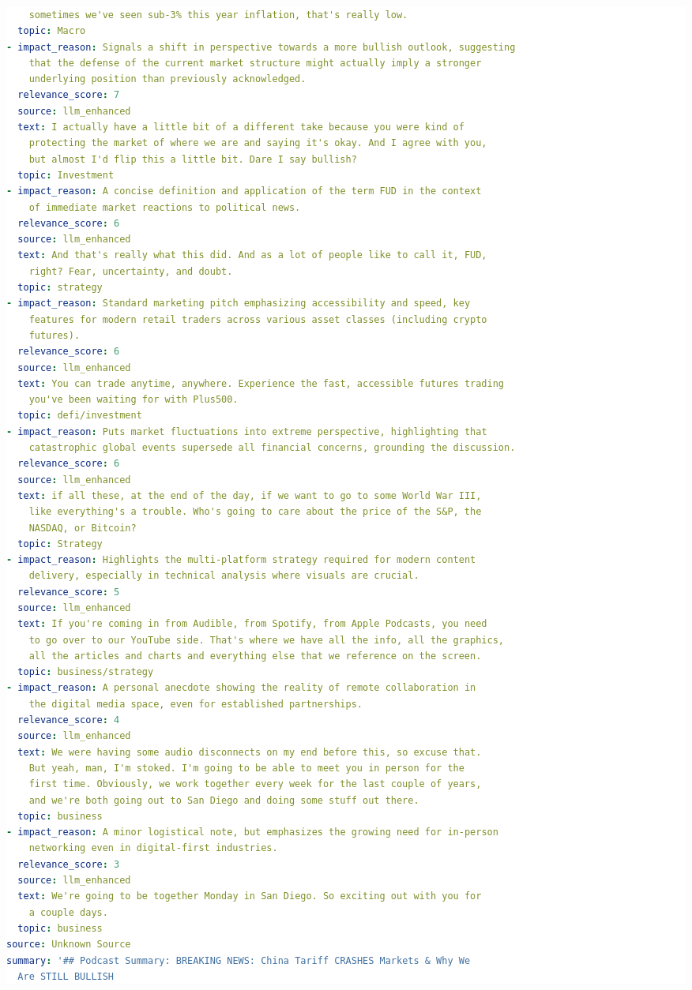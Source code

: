 ```yaml
    sometimes we've seen sub-3% this year inflation, that's really low.
  topic: Macro
- impact_reason: Signals a shift in perspective towards a more bullish outlook, suggesting
    that the defense of the current market structure might actually imply a stronger
    underlying position than previously acknowledged.
  relevance_score: 7
  source: llm_enhanced
  text: I actually have a little bit of a different take because you were kind of
    protecting the market of where we are and saying it's okay. And I agree with you,
    but almost I'd flip this a little bit. Dare I say bullish?
  topic: Investment
- impact_reason: A concise definition and application of the term FUD in the context
    of immediate market reactions to political news.
  relevance_score: 6
  source: llm_enhanced
  text: And that's really what this did. And as a lot of people like to call it, FUD,
    right? Fear, uncertainty, and doubt.
  topic: strategy
- impact_reason: Standard marketing pitch emphasizing accessibility and speed, key
    features for modern retail traders across various asset classes (including crypto
    futures).
  relevance_score: 6
  source: llm_enhanced
  text: You can trade anytime, anywhere. Experience the fast, accessible futures trading
    you've been waiting for with Plus500.
  topic: defi/investment
- impact_reason: Puts market fluctuations into extreme perspective, highlighting that
    catastrophic global events supersede all financial concerns, grounding the discussion.
  relevance_score: 6
  source: llm_enhanced
  text: if all these, at the end of the day, if we want to go to some World War III,
    like everything's a trouble. Who's going to care about the price of the S&P, the
    NASDAQ, or Bitcoin?
  topic: Strategy
- impact_reason: Highlights the multi-platform strategy required for modern content
    delivery, especially in technical analysis where visuals are crucial.
  relevance_score: 5
  source: llm_enhanced
  text: If you're coming in from Audible, from Spotify, from Apple Podcasts, you need
    to go over to our YouTube side. That's where we have all the info, all the graphics,
    all the articles and charts and everything else that we reference on the screen.
  topic: business/strategy
- impact_reason: A personal anecdote showing the reality of remote collaboration in
    the digital media space, even for established partnerships.
  relevance_score: 4
  source: llm_enhanced
  text: We were having some audio disconnects on my end before this, so excuse that.
    But yeah, man, I'm stoked. I'm going to be able to meet you in person for the
    first time. Obviously, we work together every week for the last couple of years,
    and we're both going out to San Diego and doing some stuff out there.
  topic: business
- impact_reason: A minor logistical note, but emphasizes the growing need for in-person
    networking even in digital-first industries.
  relevance_score: 3
  source: llm_enhanced
  text: We're going to be together Monday in San Diego. So exciting out with you for
    a couple days.
  topic: business
source: Unknown Source
summary: '## Podcast Summary: BREAKING NEWS: China Tariff CRASHES Markets & Why We
  Are STILL BULLISH


```